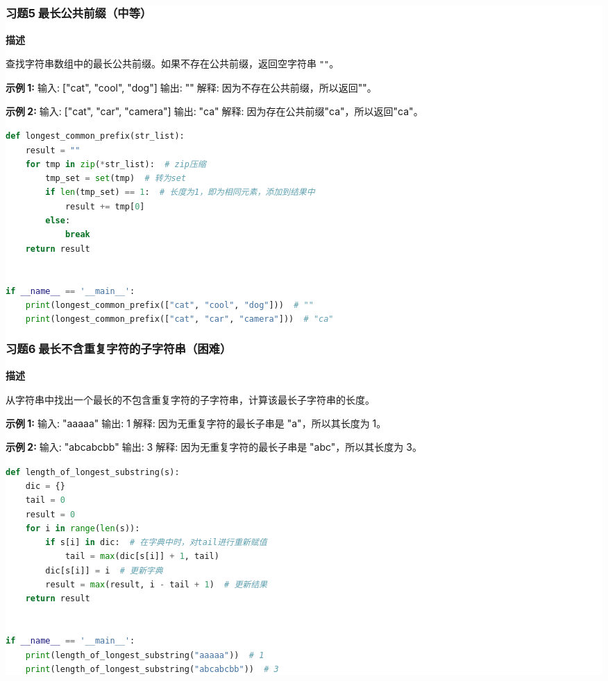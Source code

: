 

### 习题5 最长公共前缀（中等）

**描述**

查找字符串数组中的最长公共前缀。如果不存在公共前缀，返回空字符串 `""`。

**示例 1:**
输入: ["cat", "cool", "dog"]
输出: ""
解释: 因为不存在公共前缀，所以返回""。

**示例 2:**
输入: ["cat", "car", "camera"]
输出: "ca"
解释: 因为存在公共前缀"ca"，所以返回"ca"。

```python
def longest_common_prefix(str_list):
    result = ""
    for tmp in zip(*str_list):  # zip压缩
        tmp_set = set(tmp)  # 转为set
        if len(tmp_set) == 1:  # 长度为1，即为相同元素，添加到结果中
            result += tmp[0]
        else:
            break
    return result


if __name__ == '__main__':
    print(longest_common_prefix(["cat", "cool", "dog"]))  # ""
    print(longest_common_prefix(["cat", "car", "camera"]))  # "ca"
```

### 习题6 最长不含重复字符的子字符串（困难）

**描述**

从字符串中找出一个最长的不包含重复字符的子字符串，计算该最长子字符串的长度。

**示例 1:**
输入: "aaaaa"
输出: 1
解释: 因为无重复字符的最长子串是 "a"，所以其长度为 1。

**示例 2:**
输入: "abcabcbb"
输出: 3
解释: 因为无重复字符的最长子串是 "abc"，所以其长度为 3。

```python
def length_of_longest_substring(s):
    dic = {}
    tail = 0
    result = 0
    for i in range(len(s)):
        if s[i] in dic:  # 在字典中时，对tail进行重新赋值
            tail = max(dic[s[i]] + 1, tail)
        dic[s[i]] = i  # 更新字典
        result = max(result, i - tail + 1)  # 更新结果
    return result


if __name__ == '__main__':
    print(length_of_longest_substring("aaaaa"))  # 1
    print(length_of_longest_substring("abcabcbb"))  # 3
```
